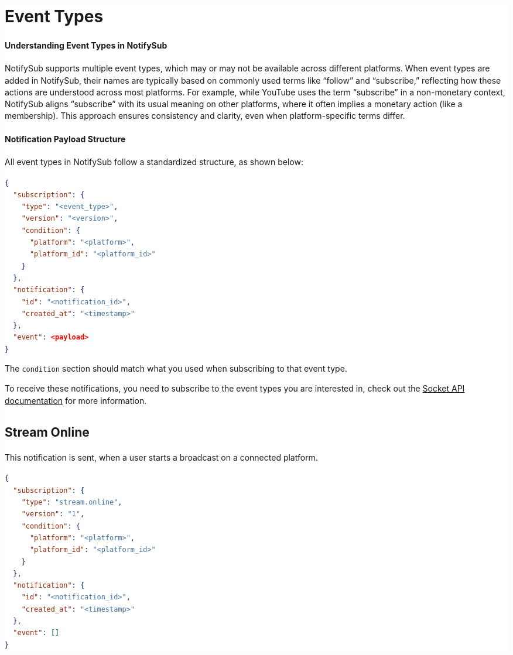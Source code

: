 # Event Types

#### Understanding Event Types in NotifySub

NotifySub supports multiple event types, which may or may not be available across different platforms. When event types
are added in NotifySub, their names are typically based on commonly used terms like “follow” and “subscribe,” reflecting
how these actions are understood across most platforms. For example, while YouTube uses the term “subscribe” in a
non-monetary context, NotifySub aligns “subscribe” with its usual meaning on other platforms, where it often implies a
monetary action (like a membership). This approach ensures consistency and clarity, even when platform-specific terms
differ.

#### Notification Payload Structure

All event types in NotifySub follow a standardized structure, as shown below:

```json
{
  "subscription": {
    "type": "<event_type>",
    "version": "<version>",
    "condition": {
      "platform": "<platform>",
      "platform_id": "<platform_id>"
    }
  },
  "notification": {
    "id": "<notification_id>",
    "created_at": "<timestamp>"
  },
  "event": <payload>
}
```

The `condition` section should match what you used when subscribing to that event type.

To receive these notifications, you need to subscribe to the event types you are interested in, check out
the [Socket API documentation](../alerts/examples.md#socket-api) for more information.

## Stream Online

This notification is sent, when a user starts a broadcast on a connected platform.

```json
{
  "subscription": {
    "type": "stream.online",
    "version": "1",
    "condition": {
      "platform": "<platform>",
      "platform_id": "<platform_id>"
    }
  },
  "notification": {
    "id": "<notification_id>",
    "created_at": "<timestamp>"
  },
  "event": []
}
```

